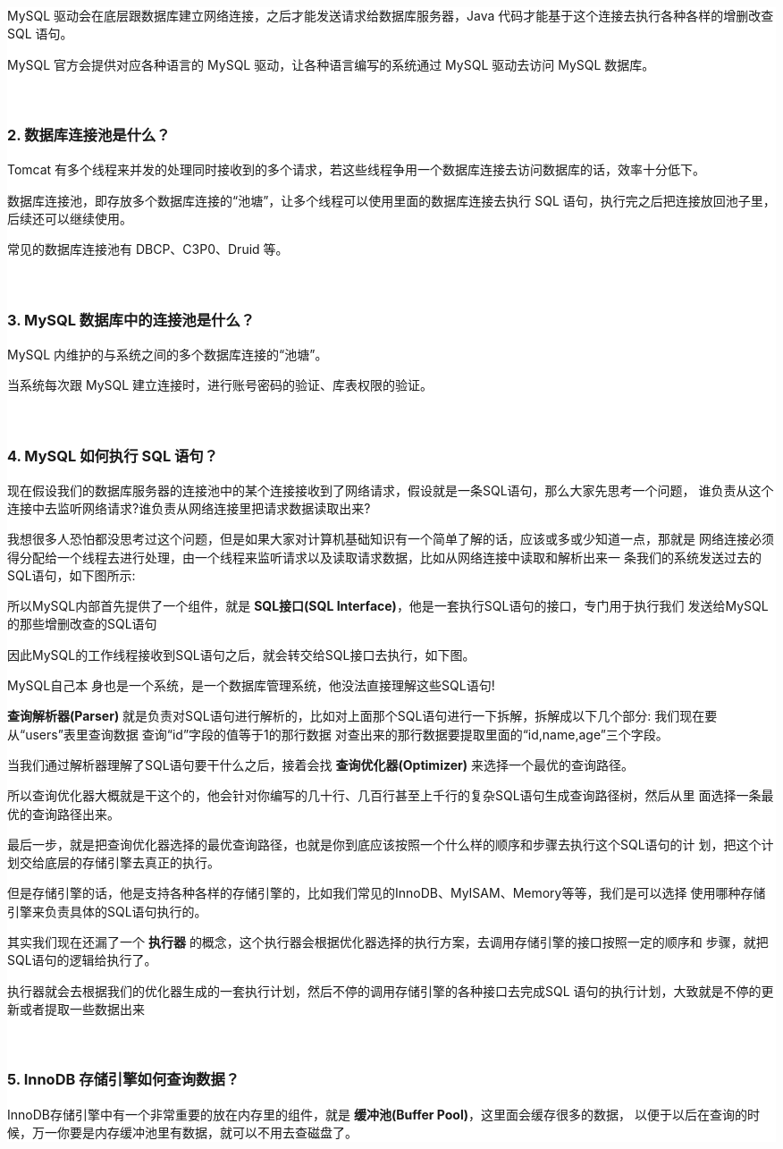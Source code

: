 MySQL 驱动会在底层跟数据库建立网络连接，之后才能发送请求给数据库服务器，Java 代码才能基于这个连接去执行各种各样的增删改查 SQL 语句。

MySQL 官方会提供对应各种语言的 MySQL 驱动，让各种语言编写的系统通过 MySQL 驱动去访问 MySQL 数据库。

<br />

### 2. 数据库连接池是什么？

Tomcat 有多个线程来并发的处理同时接收到的多个请求，若这些线程争用一个数据库连接去访问数据库的话，效率十分低下。

数据库连接池，即存放多个数据库连接的“池塘”，让多个线程可以使用里面的数据库连接去执行 SQL 语句，执行完之后把连接放回池子里，后续还可以继续使用。

常见的数据库连接池有 DBCP、C3P0、Druid 等。

<br />

### 3. MySQL 数据库中的连接池是什么？

MySQL 内维护的与系统之间的多个数据库连接的“池塘”。

当系统每次跟 MySQL 建立连接时，进行账号密码的验证、库表权限的验证。

<br />

### 4. MySQL 如何执行 SQL 语句？

现在假设我们的数据库服务器的连接池中的某个连接接收到了网络请求，假设就是一条SQL语句，那么大家先思考一个问题， 谁负责从这个连接中去监听网络请求?谁负责从网络连接里把请求数据读取出来?

我想很多人恐怕都没思考过这个问题，但是如果大家对计算机基础知识有一个简单了解的话，应该或多或少知道一点，那就是 网络连接必须得分配给一个线程去进行处理，由一个线程来监听请求以及读取请求数据，比如从网络连接中读取和解析出来一 条我们的系统发送过去的SQL语句，如下图所示:

所以MySQL内部首先提供了一个组件，就是 **SQL接口(SQL Interface)**，他是一套执行SQL语句的接口，专门用于执行我们 发送给MySQL的那些增删改查的SQL语句

因此MySQL的工作线程接收到SQL语句之后，就会转交给SQL接口去执行，如下图。

MySQL自己本 身也是一个系统，是一个数据库管理系统，他没法直接理解这些SQL语句!

**查询解析器(Parser)** 就是负责对SQL语句进行解析的，比如对上面那个SQL语句进行一下拆解，拆解成以下几个部分: 我们现在要从“users”表里查询数据
查询“id”字段的值等于1的那行数据
对查出来的那行数据要提取里面的“id,name,age”三个字段。

当我们通过解析器理解了SQL语句要干什么之后，接着会找 **查询优化器(Optimizer)** 来选择一个最优的查询路径。

所以查询优化器大概就是干这个的，他会针对你编写的几十行、几百行甚至上千行的复杂SQL语句生成查询路径树，然后从里 面选择一条最优的查询路径出来。

最后一步，就是把查询优化器选择的最优查询路径，也就是你到底应该按照一个什么样的顺序和步骤去执行这个SQL语句的计 划，把这个计划交给底层的存储引擎去真正的执行。

但是存储引擎的话，他是支持各种各样的存储引擎的，比如我们常见的InnoDB、MyISAM、Memory等等，我们是可以选择 使用哪种存储引擎来负责具体的SQL语句执行的。

其实我们现在还漏了一个 **执行器** 的概念，这个执行器会根据优化器选择的执行方案，去调用存储引擎的接口按照一定的顺序和 步骤，就把SQL语句的逻辑给执行了。

执行器就会去根据我们的优化器生成的一套执行计划，然后不停的调用存储引擎的各种接口去完成SQL 语句的执行计划，大致就是不停的更新或者提取一些数据出来

<br />

### 5. InnoDB 存储引擎如何查询数据？

InnoDB存储引擎中有一个非常重要的放在内存里的组件，就是 **缓冲池(Buffer Pool)**，这里面会缓存很多的数据， 以便于以后在查询的时候，万一你要是内存缓冲池里有数据，就可以不用去查磁盘了。




